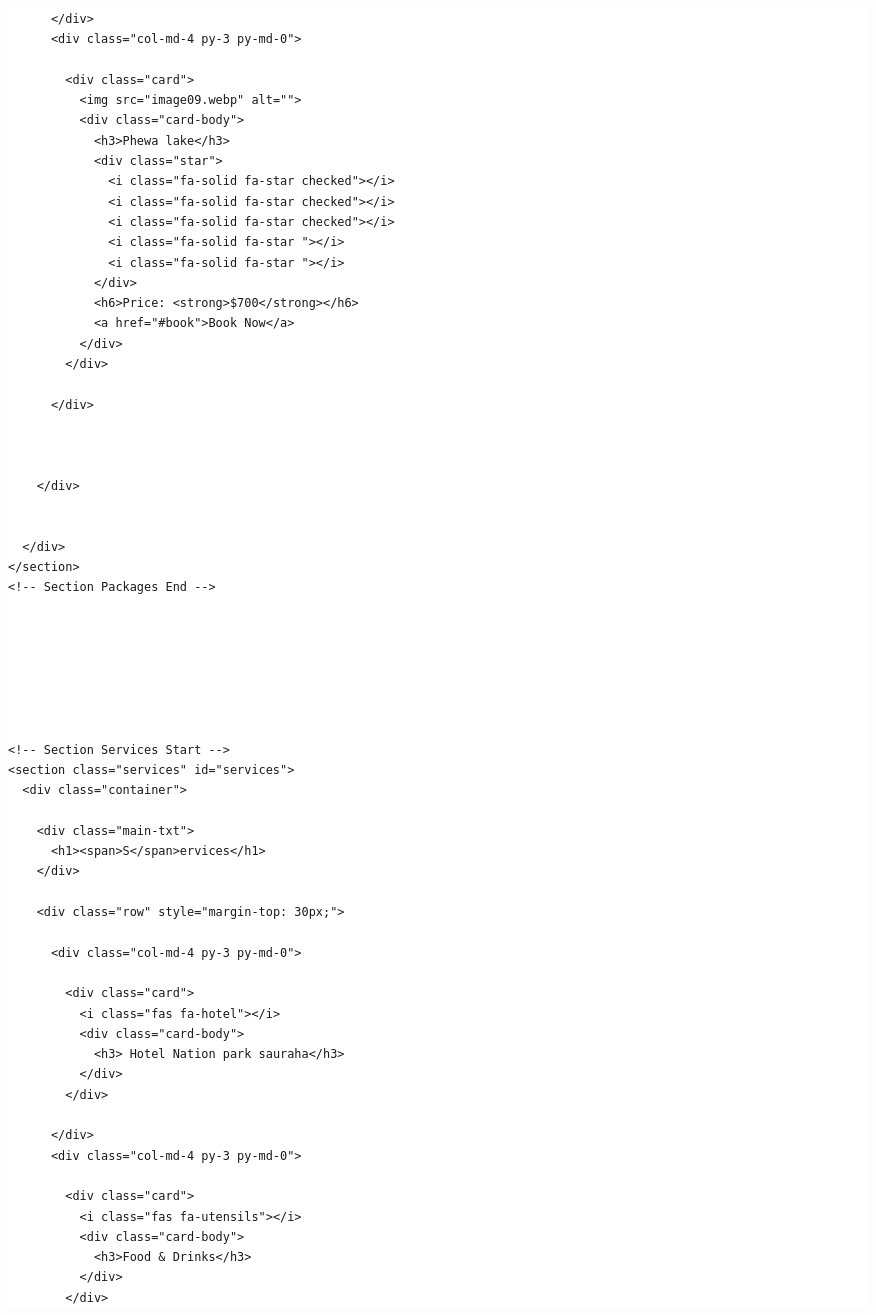           </div>
          <div class="col-md-4 py-3 py-md-0">

            <div class="card">
              <img src="image09.webp" alt="">
              <div class="card-body">
                <h3>Phewa lake</h3>
                <div class="star">
                  <i class="fa-solid fa-star checked"></i>
                  <i class="fa-solid fa-star checked"></i>
                  <i class="fa-solid fa-star checked"></i>
                  <i class="fa-solid fa-star "></i>
                  <i class="fa-solid fa-star "></i>
                </div>
                <h6>Price: <strong>$700</strong></h6>
                <a href="#book">Book Now</a>
              </div>
            </div>

          </div>



        </div>


      </div>
    </section>
    <!-- Section Packages End -->







    <!-- Section Services Start -->
    <section class="services" id="services">
      <div class="container">

        <div class="main-txt">
          <h1><span>S</span>ervices</h1>
        </div>

        <div class="row" style="margin-top: 30px;">

          <div class="col-md-4 py-3 py-md-0">

            <div class="card">
              <i class="fas fa-hotel"></i>
              <div class="card-body">
                <h3> Hotel Nation park sauraha</h3>
              </div>
            </div>

          </div>
          <div class="col-md-4 py-3 py-md-0">

            <div class="card">
              <i class="fas fa-utensils"></i>
              <div class="card-body">
                <h3>Food & Drinks</h3>
              </div>
            </div>
